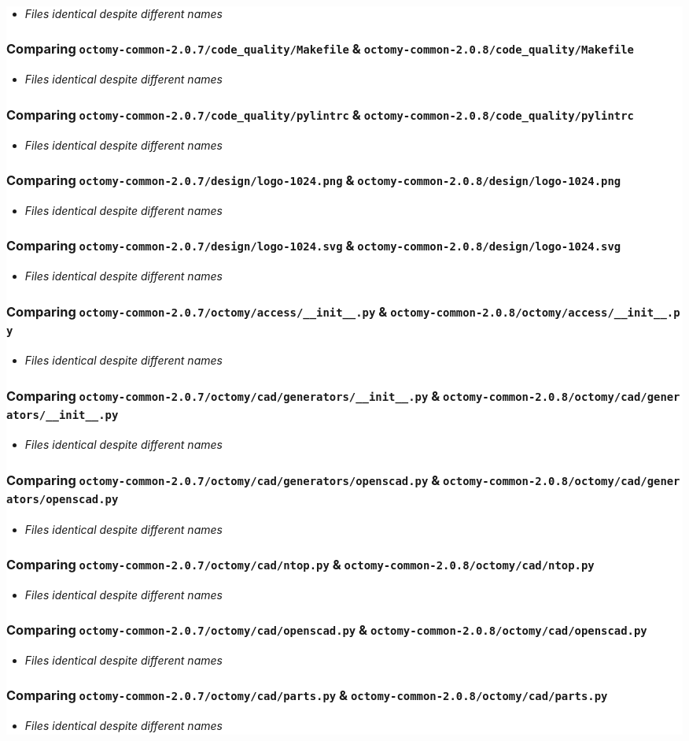  * *Files identical despite different names*

### Comparing `octomy-common-2.0.7/code_quality/Makefile` & `octomy-common-2.0.8/code_quality/Makefile`

 * *Files identical despite different names*

### Comparing `octomy-common-2.0.7/code_quality/pylintrc` & `octomy-common-2.0.8/code_quality/pylintrc`

 * *Files identical despite different names*

### Comparing `octomy-common-2.0.7/design/logo-1024.png` & `octomy-common-2.0.8/design/logo-1024.png`

 * *Files identical despite different names*

### Comparing `octomy-common-2.0.7/design/logo-1024.svg` & `octomy-common-2.0.8/design/logo-1024.svg`

 * *Files identical despite different names*

### Comparing `octomy-common-2.0.7/octomy/access/__init__.py` & `octomy-common-2.0.8/octomy/access/__init__.py`

 * *Files identical despite different names*

### Comparing `octomy-common-2.0.7/octomy/cad/generators/__init__.py` & `octomy-common-2.0.8/octomy/cad/generators/__init__.py`

 * *Files identical despite different names*

### Comparing `octomy-common-2.0.7/octomy/cad/generators/openscad.py` & `octomy-common-2.0.8/octomy/cad/generators/openscad.py`

 * *Files identical despite different names*

### Comparing `octomy-common-2.0.7/octomy/cad/ntop.py` & `octomy-common-2.0.8/octomy/cad/ntop.py`

 * *Files identical despite different names*

### Comparing `octomy-common-2.0.7/octomy/cad/openscad.py` & `octomy-common-2.0.8/octomy/cad/openscad.py`

 * *Files identical despite different names*

### Comparing `octomy-common-2.0.7/octomy/cad/parts.py` & `octomy-common-2.0.8/octomy/cad/parts.py`

 * *Files identical despite different names*
